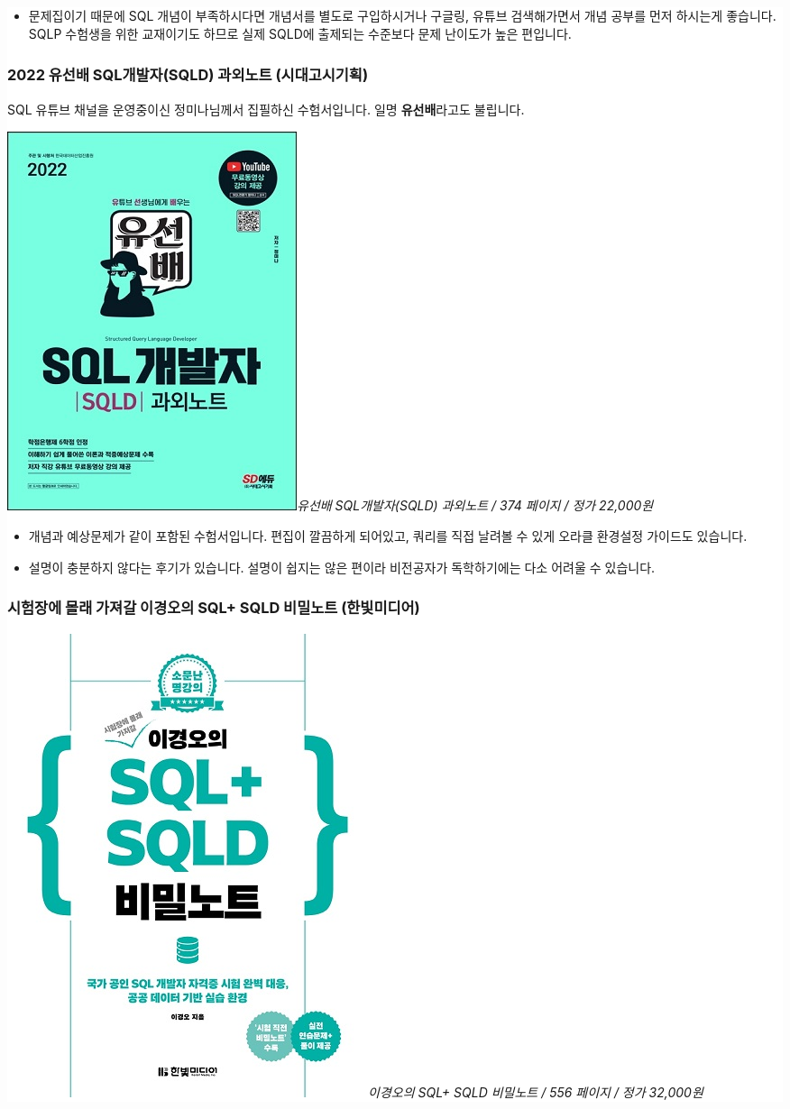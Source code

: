 - 문제집이기 때문에 SQL 개념이 부족하시다면 개념서를 별도로 구입하시거나 구글링, 유튜브 검색해가면서 개념 공부를 먼저 하시는게 좋습니다. SQLP 수험생을 위한 교재이기도 하므로 실제 SQLD에 출제되는 수준보다 문제 난이도가 높은 편입니다.

### 2022 유선배 SQL개발자(SQLD) 과외노트 (시대고시기획)

SQL 유튜브 채널을 운영중이신 정미나님께서 집필하신 수험서입니다. 일명 **유선배**라고도 불립니다.

![](/assets/img/2022-07-13/2022-07-13-certificate-sqld-book2.jpg)*유선배 SQL개발자(SQLD) 과외노트 / 374 페이지 / 정가 22,000원*

+ 개념과 예상문제가 같이 포함된 수험서입니다. 편집이 깔끔하게 되어있고, 쿼리를 직접 날려볼 수 있게 오라클 환경설정 가이드도 있습니다.

- 설명이 충분하지 않다는 후기가 있습니다. 설명이 쉽지는 않은 편이라 비전공자가 독학하기에는 다소 어려울 수 있습니다.

### 시험장에 몰래 가져갈 이경오의 SQL+ SQLD 비밀노트 (한빛미디어)

![](/assets/img/2022-07-13/2022-07-13-certificate-sqld-book3.jpg)*이경오의 SQL+ SQLD 비밀노트 / 556 페이지 / 정가 32,000원*

